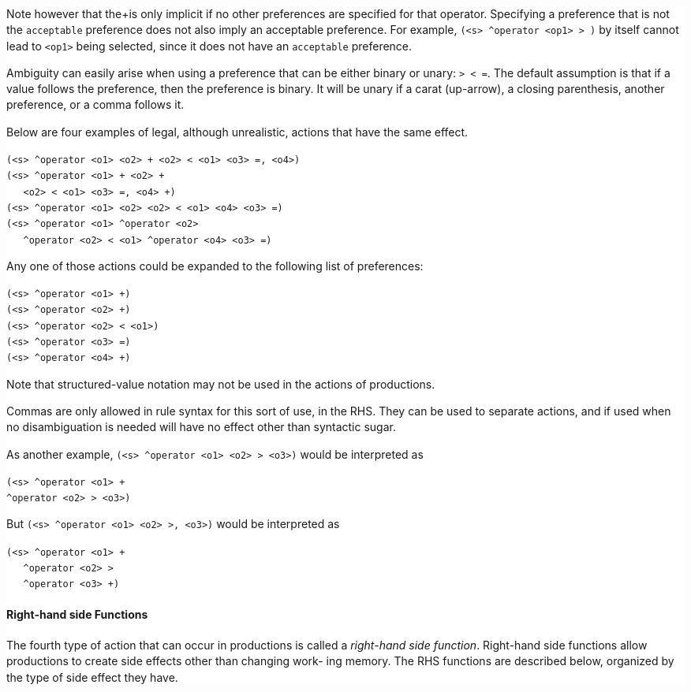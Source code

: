 Note however that the+is only implicit if no other preferences are specified for
that operator. Specifying a preference that is not the `acceptable` preference
does not also imply an acceptable preference. For example,
`(<s> ^operator <op1> > )` by itself cannot lead to `<op1>` being selected, since it does not have an `acceptable` preference.

Ambiguity can easily arise when using a preference that can be either binary or
unary: `> < =`. The default assumption is that if a value follows the
preference, then the preference is binary. It will be unary if a carat
(up-arrow), a closing parenthesis, another preference, or a comma follows it.

Below are four examples of legal, although unrealistic, actions that have the same effect.

```Soar
(<s> ^operator <o1> <o2> + <o2> < <o1> <o3> =, <o4>)
(<s> ^operator <o1> + <o2> +
   <o2> < <o1> <o3> =, <o4> +)
(<s> ^operator <o1> <o2> <o2> < <o1> <o4> <o3> =)
(<s> ^operator <o1> ^operator <o2>
   ^operator <o2> < <o1> ^operator <o4> <o3> =)
```

Any one of those actions could be expanded to the following list of preferences:

```
(<s> ^operator <o1> +)
(<s> ^operator <o2> +)
(<s> ^operator <o2> < <o1>)
(<s> ^operator <o3> =)
(<s> ^operator <o4> +)
```

Note that structured-value notation may not be used in the actions of productions.

Commas are only allowed in rule syntax for this sort of use, in the RHS. They
can be used to separate actions, and if used when no disambiguation is needed
will have no effect other than syntactic sugar.

As another example, `(<s> ^operator <o1> <o2> > <o3>)` would be interpreted as

```
(<s> ^operator <o1> +
^operator <o2> > <o3>)
```

But `(<s> ^operator <o1> <o2> >, <o3>)` would be interpreted as

```
(<s> ^operator <o1> +
   ^operator <o2> >
   ^operator <o3> +)
```

#### Right-hand side Functions

The fourth type of action that can occur in productions is called a _right-hand
side function_. Right-hand side functions allow productions to create side
effects other than changing work- ing memory. The RHS functions are described
below, organized by the type of side effect they have.
